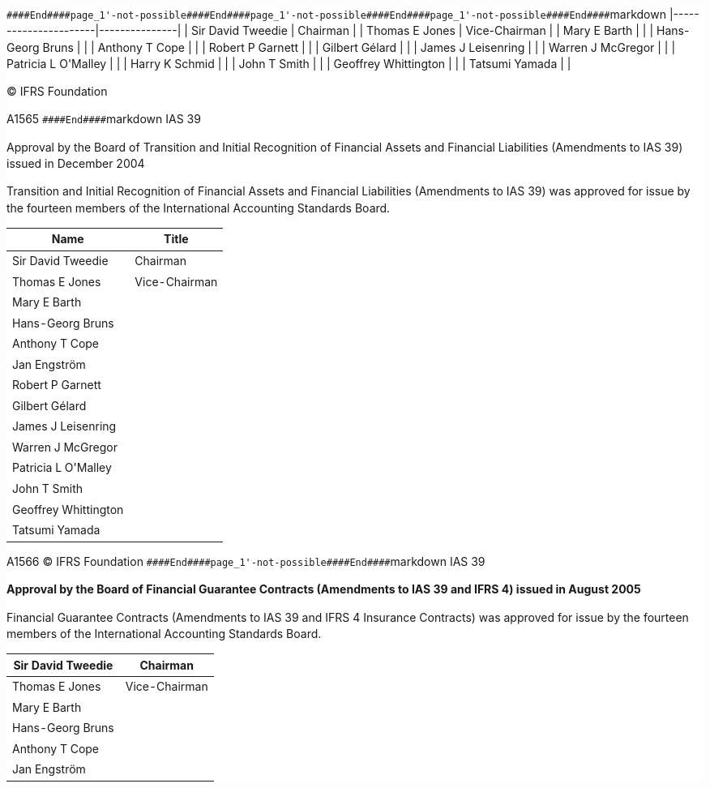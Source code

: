 ```####End####page_1'-not-possible####End####page_1'-not-possible####End####page_1'-not-possible####End####```markdown
|----------------------|---------------|
| Sir David Tweedie    | Chairman      |
| Thomas E Jones       | Vice-Chairman |
| Mary E Barth         |               |
| Hans-Georg Bruns     |               |
| Anthony T Cope       |               |
| Robert P Garnett     |               |
| Gilbert Gélard       |               |
| James J Leisenring   |               |
| Warren J McGregor    |               |
| Patricia L O'Malley  |               |
| Harry K Schmid       |               |
| John T Smith         |               |
| Geoffrey Whittington |               |
| Tatsumi Yamada       |               |

© IFRS Foundation

A1565
```####End####```markdown
IAS 39

Approval by the Board of Transition and Initial Recognition of Financial Assets and Financial Liabilities (Amendments to IAS 39) issued in December 2004

Transition and Initial Recognition of Financial Assets and Financial Liabilities (Amendments to IAS 39) was approved for issue by the fourteen members of the International Accounting Standards Board.

| Name              | Title           |
| ----------------- | --------------- |
| Sir David Tweedie  | Chairman        |
| Thomas E Jones     | Vice-Chairman   |
| Mary E Barth       |                 |
| Hans-Georg Bruns   |                 |
| Anthony T Cope     |                 |
| Jan Engström       |                 |
| Robert P Garnett   |                 |
| Gilbert Gélard     |                 |
| James J Leisenring |                 |
| Warren J McGregor  |                 |
| Patricia L O'Malley|                 |
| John T Smith       |                 |
| Geoffrey Whittington|                |
| Tatsumi Yamada     |                 |

A1566
© IFRS Foundation
```####End####page_1'-not-possible####End####```markdown
IAS 39

**Approval by the Board of Financial Guarantee Contracts (Amendments to IAS 39 and IFRS 4) issued in August 2005**

Financial Guarantee Contracts (Amendments to IAS 39 and IFRS 4 Insurance Contracts) was approved for issue by the fourteen members of the International Accounting Standards Board.

Sir David Tweedie | Chairman
---|---
Thomas E Jones | Vice-Chairman
Mary E Barth |
Hans-Georg Bruns |
Anthony T Cope |
Jan Engström |
```